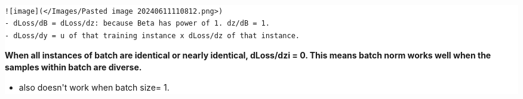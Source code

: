 	![image](</Images/Pasted image 20240611110812.png>)
	- dLoss/dB = dLoss/dz: because Beta has power of 1. dz/dB = 1.
	- dLoss/dy = u of that training instance x dLoss/dz of that instance.
	


**When all instances of batch are identical or nearly identical, dLoss/dzi = 0. This means batch norm works well when the samples within batch are diverse.** 
- also doesn't work when batch size= 1. 